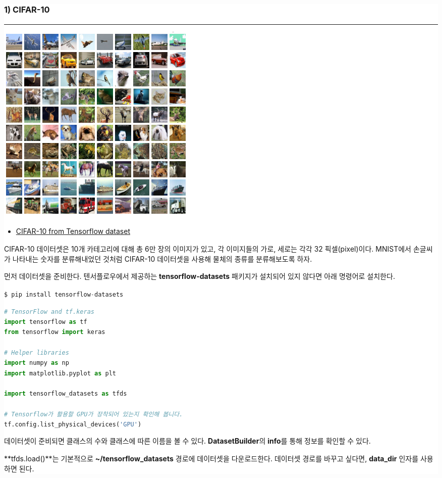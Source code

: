 ### 1) CIFAR-10

---

![images01.png](./images/images01.png)

- [CIFAR-10 from Tensorflow dataset](https://www.tensorflow.org/datasets/catalog/cifar10)

CIFAR-10 데이터셋은 10개 카테고리에 대해 총 6만 장의 이미지가 있고, 각 이미지들의 가로, 세로는 각각 32 픽셀(pixel)이다. MNIST에서 손글씨가 나타내는 숫자를 분류해내었던 것처럼 CIFAR-10 데이터셋을 사용해 물체의 종류를 분류해보도록 하자.

먼저 데이터셋을 준비한다. 텐서플로우에서 제공하는 **tensorflow-datasets** 패키지가 설치되어 있지 않다면 아래 명령어로 설치한다.

```python
$ pip install tensorflow-datasets
```

```python
# TensorFlow and tf.keras
import tensorflow as tf
from tensorflow import keras

# Helper libraries
import numpy as np
import matplotlib.pyplot as plt

import tensorflow_datasets as tfds

# Tensorflow가 활용할 GPU가 장착되어 있는지 확인해 봅니다.
tf.config.list_physical_devices('GPU')
```

데이터셋이 준비되면 클래스의 수와 클래스에 따른 이름을 볼 수 있다. **DatasetBuilder**의 **info**를 통해 정보를 확인할 수 있다.

**tfds.load()**는 기본적으로 **~/tensorflow_datasets** 경로에 데이터셋을 다운로드한다. 데이터셋 경로를 바꾸고 싶다면, **data_dir** 인자를 사용하면 된다.
